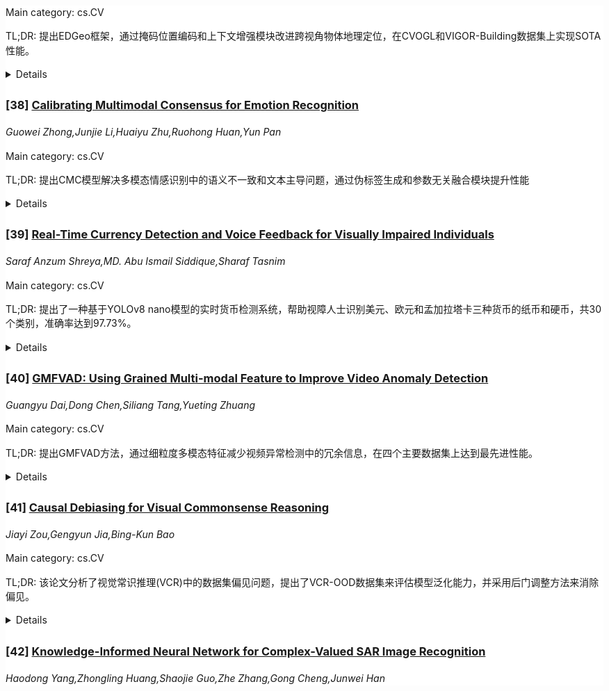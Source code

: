 Main category: cs.CV

TL;DR: 提出EDGeo框架，通过掩码位置编码和上下文增强模块改进跨视角物体地理定位，在CVOGL和VIGOR-Building数据集上实现SOTA性能。


<details><summary>Details</summary></details>


### [38] [Calibrating Multimodal Consensus for Emotion Recognition](https://arxiv.org/abs/2510.20256)
*Guowei Zhong,Junjie Li,Huaiyu Zhu,Ruohong Huan,Yun Pan*

Main category: cs.CV

TL;DR: 提出CMC模型解决多模态情感识别中的语义不一致和文本主导问题，通过伪标签生成和参数无关融合模块提升性能


<details><summary>Details</summary></details>


### [39] [Real-Time Currency Detection and Voice Feedback for Visually Impaired Individuals](https://arxiv.org/abs/2510.20267)
*Saraf Anzum Shreya,MD. Abu Ismail Siddique,Sharaf Tasnim*

Main category: cs.CV

TL;DR: 提出了一种基于YOLOv8 nano模型的实时货币检测系统，帮助视障人士识别美元、欧元和孟加拉塔卡三种货币的纸币和硬币，共30个类别，准确率达到97.73%。


<details><summary>Details</summary></details>


### [40] [GMFVAD: Using Grained Multi-modal Feature to Improve Video Anomaly Detection](https://arxiv.org/abs/2510.20268)
*Guangyu Dai,Dong Chen,Siliang Tang,Yueting Zhuang*

Main category: cs.CV

TL;DR: 提出GMFVAD方法，通过细粒度多模态特征减少视频异常检测中的冗余信息，在四个主要数据集上达到最先进性能。


<details><summary>Details</summary></details>


### [41] [Causal Debiasing for Visual Commonsense Reasoning](https://arxiv.org/abs/2510.20281)
*Jiayi Zou,Gengyun Jia,Bing-Kun Bao*

Main category: cs.CV

TL;DR: 该论文分析了视觉常识推理(VCR)中的数据集偏见问题，提出了VCR-OOD数据集来评估模型泛化能力，并采用后门调整方法来消除偏见。


<details><summary>Details</summary></details>


### [42] [Knowledge-Informed Neural Network for Complex-Valued SAR Image Recognition](https://arxiv.org/abs/2510.20284)
*Haodong Yang,Zhongling Huang,Shaojie Guo,Zhe Zhang,Gong Cheng,Junwei Han*
